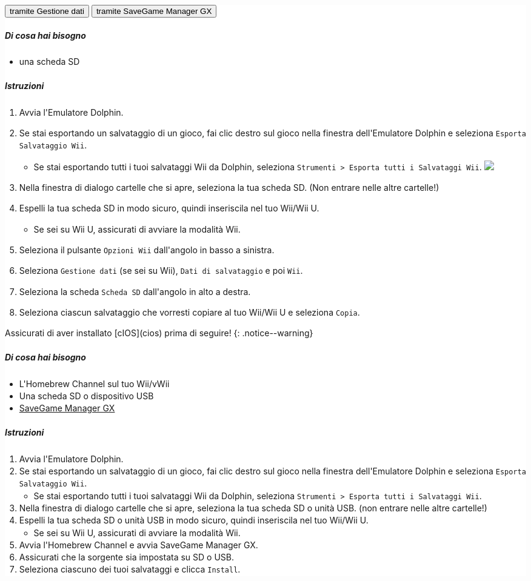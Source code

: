 <button class="btn btn--info btn--large tablinks via" onClick="openTab_via(event, 'dol-wii-data')">tramite Gestione dati</button>
<button class="btn btn--info btn--large tablinks via" onClick="openTab_via(event, 'dol-wii-svgm')">tramite SaveGame Manager GX</button>

<div id="dol-wii-data" class="tabcontent via" markdown="1">

##### Di cosa hai bisogno

* una scheda SD

##### Istruzioni

1. Avvia l'Emulatore Dolphin.
1. Se stai esportando un salvataggio di un gioco, fai clic destro sul gioco nella finestra dell'Emulatore Dolphin e seleziona `Esporta Salvataggio Wii`.
    + Se stai esportando tutti i tuoi salvataggi Wii da Dolphin, seleziona `Strumenti > Esporta tutti i Salvataggi Wii`.
![](/images/dolphin/export-wiisave.png)

1. Nella finestra di dialogo cartelle che si apre, seleziona la tua scheda SD. (Non entrare nelle altre cartelle!)
1. Espelli la tua scheda SD in modo sicuro, quindi inseriscila nel tuo Wii/Wii U.
    + Se sei su Wii U, assicurati di avviare la modalità Wii.
1. Seleziona il pulsante `Opzioni Wii` dall'angolo in basso a sinistra.
1. Seleziona `Gestione dati` (se sei su Wii), `Dati di salvataggio` e poi `Wii`.
1. Seleziona la scheda `Scheda SD` dall'angolo in alto a destra.
1. Seleziona ciascun salvataggio che vorresti copiare al tuo Wii/Wii U e seleziona `Copia`.
</div>

<div id="dol-wii-svgm" class="tabcontent via" markdown="1">
Assicurati di aver installato [cIOS](cios) prima di seguire!
{: .notice--warning}

##### Di cosa hai bisogno

* L'Homebrew Channel sul tuo Wii/vWii
* Una scheda SD o dispositivo USB
* [SaveGame Manager GX](https://oscwii.org/library/app/SaveGame_Manager_GX)

##### Istruzioni

1. Avvia l'Emulatore Dolphin.
1. Se stai esportando un salvataggio di un gioco, fai clic destro sul gioco nella finestra dell'Emulatore Dolphin e seleziona `Esporta Salvataggio Wii`.
    + Se stai esportando tutti i tuoi salvataggi Wii da Dolphin, seleziona `Strumenti > Esporta tutti i Salvataggi Wii`.
1. Nella finestra di dialogo cartelle che si apre, seleziona la tua scheda SD o unità USB. (non entrare nelle altre cartelle!)
1. Espelli la tua scheda SD o unità USB in modo sicuro, quindi inseriscila nel tuo Wii/Wii U.
    + Se sei su Wii U, assicurati di avviare la modalità Wii.
1. Avvia l'Homebrew Channel e avvia SaveGame Manager GX.
1. Assicurati che la sorgente sia impostata su SD o USB.
1. Seleziona ciascuno dei tuoi salvataggi e clicca `Install`.
</div>
</div>

